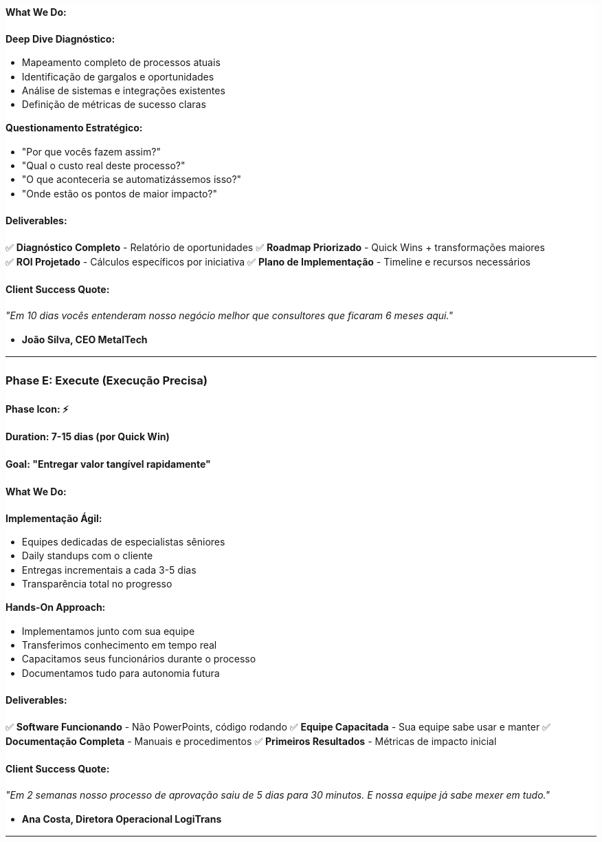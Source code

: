 #### What We Do:
**Deep Dive Diagnóstico:**
- Mapeamento completo de processos atuais
- Identificação de gargalos e oportunidades
- Análise de sistemas e integrações existentes
- Definição de métricas de sucesso claras

**Questionamento Estratégico:**
- "Por que vocês fazem assim?"
- "Qual o custo real deste processo?"
- "O que aconteceria se automatizássemos isso?"
- "Onde estão os pontos de maior impacto?"

#### Deliverables:
✅ **Diagnóstico Completo** - Relatório de oportunidades
✅ **Roadmap Priorizado** - Quick Wins + transformações maiores  
✅ **ROI Projetado** - Cálculos específicos por iniciativa
✅ **Plano de Implementação** - Timeline e recursos necessários

#### Client Success Quote:
*"Em 10 dias vocês entenderam nosso negócio melhor que consultores que ficaram 6 meses aqui."*
- **João Silva, CEO MetalTech**

---

### Phase E: Execute (Execução Precisa)

#### Phase Icon: ⚡
#### Duration: **7-15 dias** (por Quick Win)
#### Goal: **"Entregar valor tangível rapidamente"**

#### What We Do:
**Implementação Ágil:**
- Equipes dedicadas de especialistas sêniores
- Daily standups com o cliente
- Entregas incrementais a cada 3-5 dias
- Transparência total no progresso

**Hands-On Approach:**
- Implementamos junto com sua equipe
- Transferimos conhecimento em tempo real
- Capacitamos seus funcionários durante o processo
- Documentamos tudo para autonomia futura

#### Deliverables:
✅ **Software Funcionando** - Não PowerPoints, código rodando
✅ **Equipe Capacitada** - Sua equipe sabe usar e manter
✅ **Documentação Completa** - Manuais e procedimentos
✅ **Primeiros Resultados** - Métricas de impacto inicial

#### Client Success Quote:
*"Em 2 semanas nosso processo de aprovação saiu de 5 dias para 30 minutos. E nossa equipe já sabe mexer em tudo."*
- **Ana Costa, Diretora Operacional LogiTrans**

---